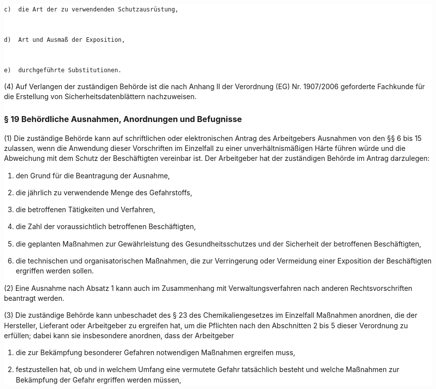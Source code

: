 
    c)  die Art der zu verwendenden Schutzausrüstung,


    d)  Art und Ausmaß der Exposition,


    e)  durchgeführte Substitutionen.







(4) Auf Verlangen der zuständigen Behörde ist die nach Anhang II der
Verordnung (EG) Nr. 1907/2006 geforderte Fachkunde für die Erstellung
von Sicherheitsdatenblättern nachzuweisen.


### § 19 Behördliche Ausnahmen, Anordnungen und Befugnisse

(1) Die zuständige Behörde kann auf schriftlichen oder elektronischen
Antrag des Arbeitgebers Ausnahmen von den §§ 6 bis 15 zulassen, wenn
die Anwendung dieser Vorschriften im Einzelfall zu einer
unverhältnismäßigen Härte führen würde und die Abweichung mit dem
Schutz der Beschäftigten vereinbar ist. Der Arbeitgeber hat der
zuständigen Behörde im Antrag darzulegen:

1.  den Grund für die Beantragung der Ausnahme,


2.  die jährlich zu verwendende Menge des Gefahrstoffs,


3.  die betroffenen Tätigkeiten und Verfahren,


4.  die Zahl der voraussichtlich betroffenen Beschäftigten,


5.  die geplanten Maßnahmen zur Gewährleistung des Gesundheitsschutzes und
    der Sicherheit der betroffenen Beschäftigten,


6.  die technischen und organisatorischen Maßnahmen, die zur Verringerung
    oder Vermeidung einer Exposition der Beschäftigten ergriffen werden
    sollen.




(2) Eine Ausnahme nach Absatz 1 kann auch im Zusammenhang mit
Verwaltungsverfahren nach anderen Rechtsvorschriften beantragt werden.

(3) Die zuständige Behörde kann unbeschadet des § 23 des
Chemikaliengesetzes im Einzelfall Maßnahmen anordnen, die der
Hersteller, Lieferant oder Arbeitgeber zu ergreifen hat, um die
Pflichten nach den Abschnitten 2 bis 5 dieser Verordnung zu erfüllen;
dabei kann sie insbesondere anordnen, dass der Arbeitgeber

1.  die zur Bekämpfung besonderer Gefahren notwendigen Maßnahmen ergreifen
    muss,


2.  festzustellen hat, ob und in welchem Umfang eine vermutete Gefahr
    tatsächlich besteht und welche Maßnahmen zur Bekämpfung der Gefahr
    ergriffen werden müssen,
